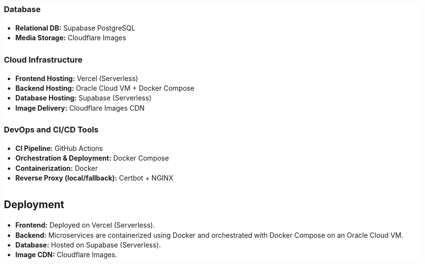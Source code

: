 ### Database

-   **Relational DB:** Supabase PostgreSQL
-   **Media Storage:** Cloudflare Images

### Cloud Infrastructure

-   **Frontend Hosting:** Vercel (Serverless)
-   **Backend Hosting:** Oracle Cloud VM + Docker Compose
-   **Database Hosting:** Supabase (Serverless)
-   **Image Delivery:** Cloudflare Images CDN

### DevOps and CI/CD Tools

-   **CI Pipeline:** GitHub Actions
-   **Orchestration & Deployment:** Docker Compose
-   **Containerization:** Docker
-   **Reverse Proxy (local/fallback):** Certbot + NGINX

## Deployment

-   **Frontend:** Deployed on Vercel (Serverless).
-   **Backend:** Microservices are containerized using Docker and orchestrated with Docker Compose on an Oracle Cloud VM.
-   **Database:** Hosted on Supabase (Serverless).
-   **Image CDN:** Cloudflare Images.
